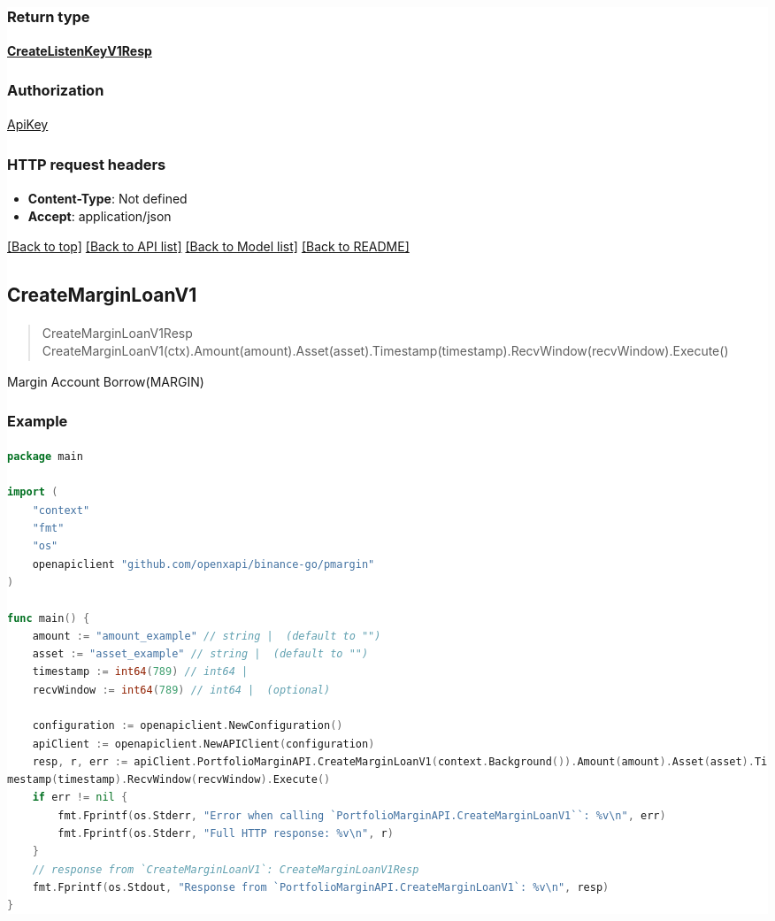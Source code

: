 
### Return type

[**CreateListenKeyV1Resp**](CreateListenKeyV1Resp.md)

### Authorization

[ApiKey](../README.md#ApiKey)

### HTTP request headers

- **Content-Type**: Not defined
- **Accept**: application/json

[[Back to top]](#) [[Back to API list]](../README.md#documentation-for-api-endpoints)
[[Back to Model list]](../README.md#documentation-for-models)
[[Back to README]](../README.md)


## CreateMarginLoanV1

> CreateMarginLoanV1Resp CreateMarginLoanV1(ctx).Amount(amount).Asset(asset).Timestamp(timestamp).RecvWindow(recvWindow).Execute()

Margin Account Borrow(MARGIN)



### Example

```go
package main

import (
	"context"
	"fmt"
	"os"
	openapiclient "github.com/openxapi/binance-go/pmargin"
)

func main() {
	amount := "amount_example" // string |  (default to "")
	asset := "asset_example" // string |  (default to "")
	timestamp := int64(789) // int64 | 
	recvWindow := int64(789) // int64 |  (optional)

	configuration := openapiclient.NewConfiguration()
	apiClient := openapiclient.NewAPIClient(configuration)
	resp, r, err := apiClient.PortfolioMarginAPI.CreateMarginLoanV1(context.Background()).Amount(amount).Asset(asset).Timestamp(timestamp).RecvWindow(recvWindow).Execute()
	if err != nil {
		fmt.Fprintf(os.Stderr, "Error when calling `PortfolioMarginAPI.CreateMarginLoanV1``: %v\n", err)
		fmt.Fprintf(os.Stderr, "Full HTTP response: %v\n", r)
	}
	// response from `CreateMarginLoanV1`: CreateMarginLoanV1Resp
	fmt.Fprintf(os.Stdout, "Response from `PortfolioMarginAPI.CreateMarginLoanV1`: %v\n", resp)
}
```
